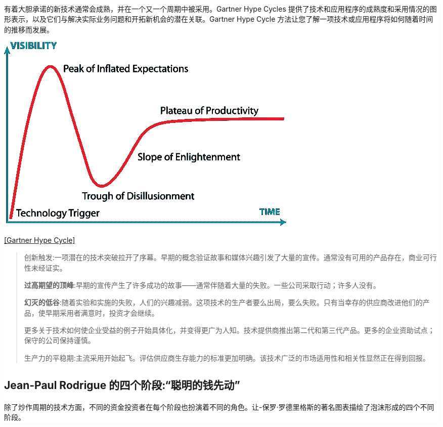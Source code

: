 有着大胆承诺的新技术通常会成熟，并在一个又一个周期中被采用。Gartner Hype Cycles 提供了技术和应用程序的成熟度和采用情况的图形表示，以及它们与解决实际业务问题和开拓新机会的潜在关联。Gartner Hype Cycle 方法让您了解一项技术或应用程序将如何随着时间的推移而发展。

![](img/02e0ab166da98cc9fd7109102245a3f7.png)

[[Gartner Hype Cycle]](https://www.gartner.com/en/documents/3887767)

> 创新触发:一项潜在的技术突破拉开了序幕。早期的概念验证故事和媒体兴趣引发了大量的宣传。通常没有可用的产品存在，商业可行性未经证实。
> 
> **过高期望的顶峰**:早期的宣传产生了许多成功的故事——通常伴随着大量的失败。一些公司采取行动；许多人没有。
> 
> **幻灭的低谷**:随着实验和实施的失败，人们的兴趣减弱。这项技术的生产者要么出局，要么失败。只有当幸存的供应商改进他们的产品，使早期采用者满意时，投资才会继续。
> 
> 更多关于技术如何使企业受益的例子开始具体化，并变得更广为人知。技术提供商推出第二代和第三代产品。更多的企业资助试点；保守的公司保持谨慎。
> 
> 生产力的平稳期:主流采用开始起飞。评估供应商生存能力的标准更加明确。该技术广泛的市场适用性和相关性显然正在得到回报。

## **Jean-Paul Rodrigue 的四个阶段:“聪明的钱先动”**

除了炒作周期的技术方面，不同的资金投资者在每个阶段也扮演着不同的角色。让-保罗·罗德里格斯的著名图表描绘了泡沫形成的四个不同阶段。
